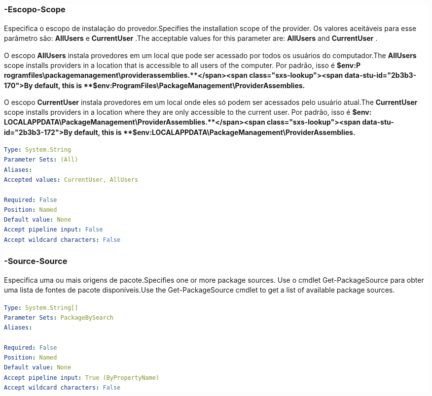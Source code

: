 ### <span data-ttu-id="2b3b3-166">-Escopo</span><span class="sxs-lookup"><span data-stu-id="2b3b3-166">-Scope</span></span>

<span data-ttu-id="2b3b3-167">Especifica o escopo de instalação do provedor.</span><span class="sxs-lookup"><span data-stu-id="2b3b3-167">Specifies the installation scope of the provider.</span></span>
<span data-ttu-id="2b3b3-168">Os valores aceitáveis para esse parâmetro são: **AllUsers** e **CurrentUser** .</span><span class="sxs-lookup"><span data-stu-id="2b3b3-168">The acceptable values for this parameter are: **AllUsers** and **CurrentUser** .</span></span>

<span data-ttu-id="2b3b3-169">O escopo **AllUsers** instala provedores em um local que pode ser acessado por todos os usuários do computador.</span><span class="sxs-lookup"><span data-stu-id="2b3b3-169">The **AllUsers** scope installs providers in a location that is accessible to all users of the computer.</span></span>
<span data-ttu-id="2b3b3-170">Por padrão, isso é **$env:P rogramfiles\packagemanagement\providerassemblies.**</span><span class="sxs-lookup"><span data-stu-id="2b3b3-170">By default, this is **$env:ProgramFiles\PackageManagement\ProviderAssemblies.**</span></span>

<span data-ttu-id="2b3b3-171">O escopo **CurrentUser** instala provedores em um local onde eles só podem ser acessados pelo usuário atual.</span><span class="sxs-lookup"><span data-stu-id="2b3b3-171">The **CurrentUser** scope installs providers in a location where they are only accessible to the current user.</span></span>
<span data-ttu-id="2b3b3-172">Por padrão, isso é **$env: LOCALAPPDATA\PackageManagement\ProviderAssemblies.**</span><span class="sxs-lookup"><span data-stu-id="2b3b3-172">By default, this is **$env:LOCALAPPDATA\PackageManagement\ProviderAssemblies.**</span></span>

```yaml
Type: System.String
Parameter Sets: (All)
Aliases:
Accepted values: CurrentUser, AllUsers

Required: False
Position: Named
Default value: None
Accept pipeline input: False
Accept wildcard characters: False
```

### <span data-ttu-id="2b3b3-173">-Source</span><span class="sxs-lookup"><span data-stu-id="2b3b3-173">-Source</span></span>

<span data-ttu-id="2b3b3-174">Especifica uma ou mais origens de pacote.</span><span class="sxs-lookup"><span data-stu-id="2b3b3-174">Specifies one or more package sources.</span></span>
<span data-ttu-id="2b3b3-175">Use o cmdlet Get-PackageSource para obter uma lista de fontes de pacote disponíveis.</span><span class="sxs-lookup"><span data-stu-id="2b3b3-175">Use the Get-PackageSource cmdlet to get a list of available package sources.</span></span>

```yaml
Type: System.String[]
Parameter Sets: PackageBySearch
Aliases:

Required: False
Position: Named
Default value: None
Accept pipeline input: True (ByPropertyName)
Accept wildcard characters: False
```
